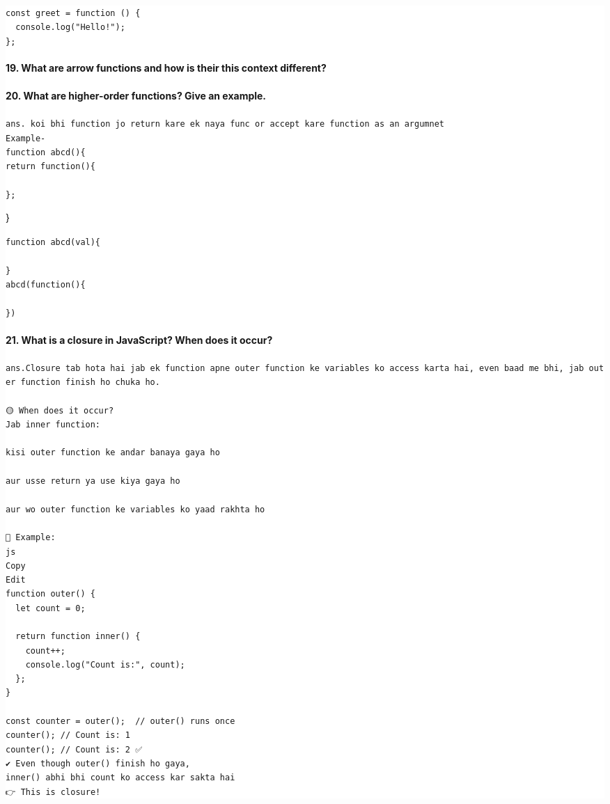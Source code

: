     const greet = function () {
      console.log("Hello!");
    };

#### 	19.	What are arrow functions and how is their this context different?

#### 	20.	What are higher-order functions? Give an example.
	ans. koi bhi function jo return kare ek naya func or accept kare function as an argumnet
	Example-
	function abcd(){
    return function(){

    };
}

    function abcd(val){

	}
	abcd(function(){

	})

#### 	21.	What is a closure in JavaScript? When does it occur?
	ans.Closure tab hota hai jab ek function apne outer function ke variables ko access karta hai, even baad me bhi, jab outer function finish ho chuka ho.

    🟡 When does it occur?
    Jab inner function:

    kisi outer function ke andar banaya gaya ho

    aur usse return ya use kiya gaya ho

    aur wo outer function ke variables ko yaad rakhta ho

    🔹 Example:
    js
    Copy
    Edit
    function outer() {
      let count = 0;

      return function inner() {
        count++;
        console.log("Count is:", count);
      };
    }

    const counter = outer();  // outer() runs once
    counter(); // Count is: 1
    counter(); // Count is: 2 ✅
    ✔ Even though outer() finish ho gaya,
    inner() abhi bhi count ko access kar sakta hai
    👉 This is closure!
